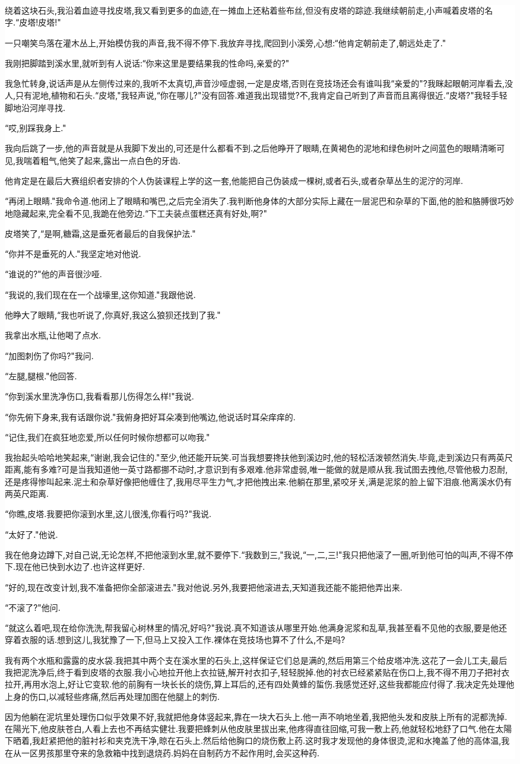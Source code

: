 绕着这块石头,我沿着血迹寻找皮塔,我又看到更多的血迹,在一摊血上还粘着些布丝,但没有皮塔的踪迹.我继续朝前走,小声喊着皮塔的名字.“皮塔!皮塔!"

一只嘲笑鸟落在灌木丛上,开始模仿我的声音,我不得不停下.我放弃寻找,爬回到小溪旁,心想:“他肯定朝前走了,朝远处走了."

我刚把脚踏到溪水里,就听到有人说话:“你来这里是要结果我的性命吗,亲爱的?"

我急忙转身,说话声是从左侧传过来的,我听不太真切,声音沙哑虚弱,一定是皮塔,否则在竞技场还会有谁叫我“亲爱的"?我眯起眼朝河岸看去,没人,只有泥地,植物和石头.“皮塔,"我轻声说,“你在哪儿?"没有回答.难道我出现错觉?不,我肯定自己听到了声音而且离得很近.“皮塔?"我轻手轻脚地沿河岸寻找.

“哎,别踩我身上."

我向后跳了一步,他的声音就是从我脚下发出的,可还是什么都看不到.之后他睁开了眼睛,在黄褐色的泥地和绿色树叶之间蓝色的眼睛清晰可见,我喘着粗气,他笑了起来,露出一点白色的牙齿.

他肯定是在最后大赛组织者安排的个人伪装课程上学的这一套,他能把自己伪装成一棵树,或者石头,或者杂草丛生的泥泞的河岸.

“再闭上眼睛."我命令道.他闭上了眼睛和嘴巴,之后完全消失了.我判断他身体的大部分实际上藏在一层泥巴和杂草的下面,他的脸和胳膊很巧妙地隐藏起来,完全看不见,我跪在他旁边.“下工夫装点蛋糕还真有好处,啊?"

皮塔笑了,“是啊,糖霜,这是垂死者最后的自我保护法."

“你并不是垂死的人."我坚定地对他说.

“谁说的?"他的声音很沙哑.

“我说的,我们现在在一个战壕里,这你知道."我跟他说.

他睁大了眼睛,“我也听说了,你真好,我这么狼狈还找到了我."

我拿出水瓶,让他喝了点水.

“加图刺伤了你吗?"我问.

“左腿,腿根."他回答.

“你到溪水里洗净伤口,我看看那儿伤得怎么样!"我说.

“你先俯下身来,我有话跟你说."我俯身把好耳朵凑到他嘴边,他说话时耳朵痒痒的.

“记住,我们在疯狂地恋爱,所以任何时候你想都可以吻我."

我抬起头哈哈地笑起来,“谢谢,我会记住的."至少,他还能开玩笑.可当我想要搀扶他到溪边时,他的轻松活泼顿然消失.毕竟,走到溪边只有两英尺距离,能有多难?可是当我知道他一英寸路都挪不动时,才意识到有多艰难.他非常虚弱,唯一能做的就是顺从我.我试图去拽他,尽管他极力忍耐,还是疼得惨叫起来.泥土和杂草好像把他缠住了,我用尽平生力气,才把他拽出来.他躺在那里,紧咬牙关,满是泥浆的脸上留下泪痕.他离溪水仍有两英尺距离.

“你瞧,皮塔.我要把你滚到水里,这儿很浅,你看行吗?"我说.

“太好了."他说.

我在他身边蹲下,对自己说,无论怎样,不把他滚到水里,就不要停下.“我数到三,"我说,“一,二,三!"我只把他滚了一圈,听到他可怕的叫声,不得不停下.现在他已快到水边了.也许这样更好.

“好的,现在改变计划,我不准备把你全部滚进去."我对他说.另外,我要把他滚进去,天知道我还能不能把他弄出来.

“不滚了?"他问.

“就这么着吧,现在给你洗洗,帮我留心树林里的情况,好吗?"我说.真不知道该从哪里开始.他满身泥浆和乱草,我甚至看不见他的衣服,要是他还穿着衣服的话.想到这儿,我犹豫了一下,但马上又投入工作.裸体在竞技场也算不了什么,不是吗?

我有两个水瓶和露露的皮水袋.我把其中两个支在溪水里的石头上,这样保证它们总是满的,然后用第三个给皮塔冲洗.这花了一会儿工夫,最后我把泥洗净后,终于看到皮塔的衣服.我小心地拉开他上衣拉链,解开衬衣扣子,轻轻脱掉.他的衬衣已经紧紧贴在伤口上,我不得不用刀子把衬衣拉开,再用水泡上,好让它变软.他的前胸有一块长长的烧伤,算上耳后的,还有四处黄蜂的蜇伤.我感觉还好,这些我都能应付得了.我决定先处理他上身的伤口,以减轻些疼痛,然后再处理加图在他腿上的刺伤.

因为他躺在泥坑里处理伤口似乎效果不好,我就把他身体竖起来,靠在一块大石头上.他一声不响地坐着,我把他头发和皮肤上所有的泥都洗掉.在陽光下,他皮肤苍白,人看上去也不再结实健壮.我要把蜂刺从他皮肤里拔出来,他疼得直往回缩,可我一敷上药,他就轻松地舒了口气.他在太陽下晒着,我赶紧把他的脏衬衫和夹克洗干净,晾在石头上.然后给他胸口的烧伤敷上药.这时我才发现他的身体很烫,泥和水掩盖了他的高体温,我在从一区男孩那里夺来的急救箱中找到退烧药.妈妈在自制药方不起作用时,会买这种药.
